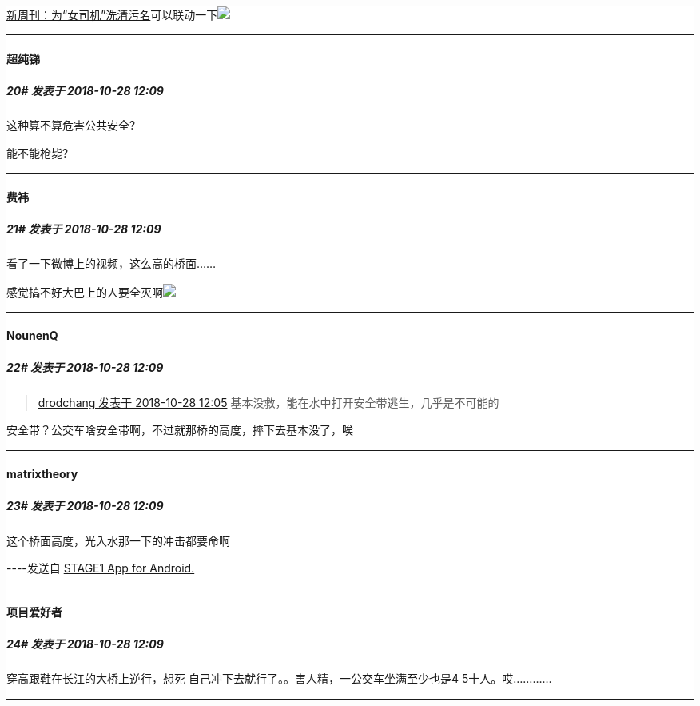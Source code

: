 
[新周刊：为“女司机”洗清污名](https://bbs.saraba1st.com/2b/thread-1786360-1-1.html)可以联动一下<img src="https://static.saraba1st.com/image/smiley/face2017/037.png" referrerpolicy="no-referrer">


-----

####  超纯锑  
##### 20#       发表于 2018-10-28 12:09


这种算不算危害公共安全?

能不能枪毙?


-----

####  费祎  
##### 21#       发表于 2018-10-28 12:09


看了一下微博上的视频，这么高的桥面……

感觉搞不好大巴上的人要全灭啊<img src="https://static.saraba1st.com/image/smiley/face2017/004.gif" referrerpolicy="no-referrer">


-----

####  NounenQ  
##### 22#       发表于 2018-10-28 12:09


<blockquote><a href="httphttps://bbs.saraba1st.com/2b/forum.php?mod=redirect&amp;goto=findpost&amp;pid=41406737&amp;ptid=1786444" target="_blank">drodchang 发表于 2018-10-28 12:05</a>
基本没救，能在水中打开安全带逃生，几乎是不可能的</blockquote>
安全带？公交车啥安全带啊，不过就那桥的高度，摔下去基本没了，唉


-----

####  matrixtheory  
##### 23#       发表于 2018-10-28 12:09


这个桥面高度，光入水那一下的冲击都要命啊


----发送自 [STAGE1 App for Android.](http://stage1.5j4m.com/?1.33)


-----

####  项目爱好者  
##### 24#       发表于 2018-10-28 12:09


穿高跟鞋在长江的大桥上逆行，想死 自己冲下去就行了。。害人精，一公交车坐满至少也是4 5十人。哎…………


-----
